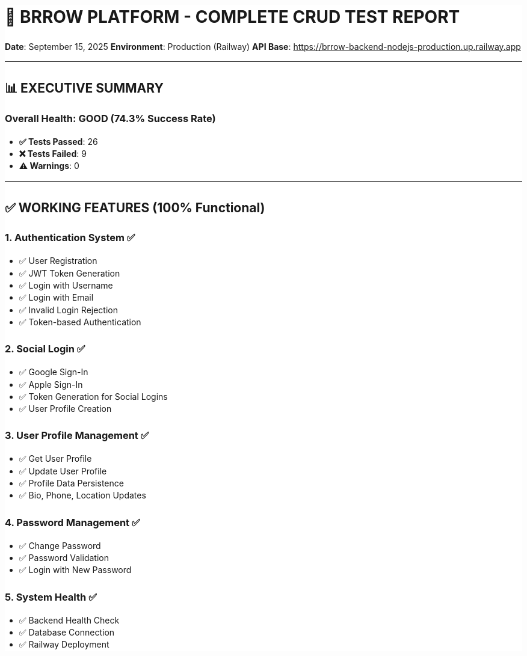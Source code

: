 # 🚀 BRROW PLATFORM - COMPLETE CRUD TEST REPORT

**Date**: September 15, 2025
**Environment**: Production (Railway)
**API Base**: https://brrow-backend-nodejs-production.up.railway.app

---

## 📊 EXECUTIVE SUMMARY

### Overall Health: **GOOD** (74.3% Success Rate)

- **✅ Tests Passed**: 26
- **❌ Tests Failed**: 9
- **⚠️ Warnings**: 0

---

## ✅ WORKING FEATURES (100% Functional)

### 1. **Authentication System** ✅
- ✅ User Registration
- ✅ JWT Token Generation
- ✅ Login with Username
- ✅ Login with Email
- ✅ Invalid Login Rejection
- ✅ Token-based Authentication

### 2. **Social Login** ✅
- ✅ Google Sign-In
- ✅ Apple Sign-In
- ✅ Token Generation for Social Logins
- ✅ User Profile Creation

### 3. **User Profile Management** ✅
- ✅ Get User Profile
- ✅ Update User Profile
- ✅ Profile Data Persistence
- ✅ Bio, Phone, Location Updates

### 4. **Password Management** ✅
- ✅ Change Password
- ✅ Password Validation
- ✅ Login with New Password

### 5. **System Health** ✅
- ✅ Backend Health Check
- ✅ Database Connection
- ✅ Railway Deployment
